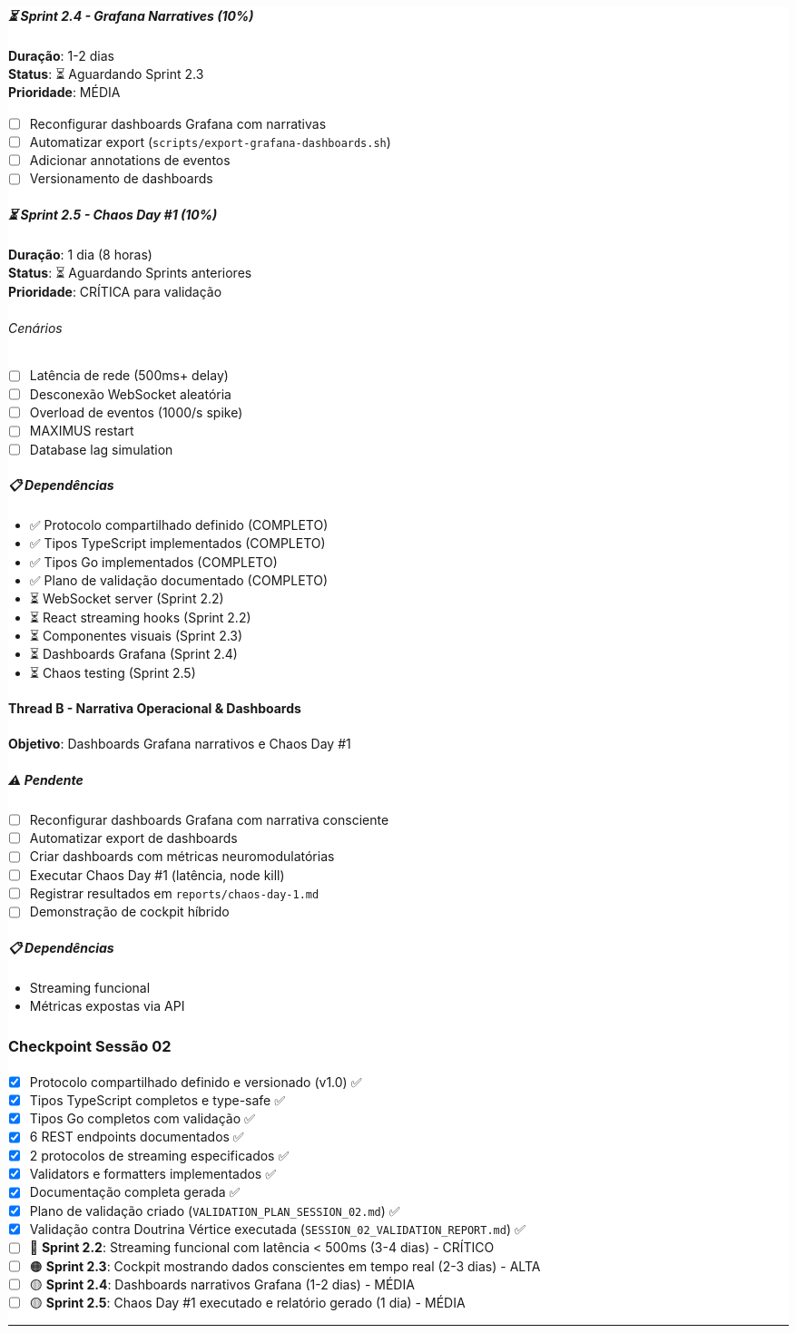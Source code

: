 ##### ⏳ Sprint 2.4 - Grafana Narratives (10%)
**Duração**: 1-2 dias  
**Status**: ⏳ Aguardando Sprint 2.3  
**Prioridade**: MÉDIA

- [ ] Reconfigurar dashboards Grafana com narrativas
- [ ] Automatizar export (`scripts/export-grafana-dashboards.sh`)
- [ ] Adicionar annotations de eventos
- [ ] Versionamento de dashboards

##### ⏳ Sprint 2.5 - Chaos Day #1 (10%)
**Duração**: 1 dia (8 horas)  
**Status**: ⏳ Aguardando Sprints anteriores  
**Prioridade**: CRÍTICA para validação

###### Cenários
- [ ] Latência de rede (500ms+ delay)
- [ ] Desconexão WebSocket aleatória
- [ ] Overload de eventos (1000/s spike)
- [ ] MAXIMUS restart
- [ ] Database lag simulation

##### 📋 Dependências
- ✅ Protocolo compartilhado definido (COMPLETO)
- ✅ Tipos TypeScript implementados (COMPLETO)
- ✅ Tipos Go implementados (COMPLETO)
- ✅ Plano de validação documentado (COMPLETO)
- ⏳ WebSocket server (Sprint 2.2)
- ⏳ React streaming hooks (Sprint 2.2)
- ⏳ Componentes visuais (Sprint 2.3)
- ⏳ Dashboards Grafana (Sprint 2.4)
- ⏳ Chaos testing (Sprint 2.5)

#### Thread B - Narrativa Operacional & Dashboards
**Objetivo**: Dashboards Grafana narrativos e Chaos Day #1

##### ⚠️ Pendente
- [ ] Reconfigurar dashboards Grafana com narrativa consciente
- [ ] Automatizar export de dashboards
- [ ] Criar dashboards com métricas neuromodulatórias
- [ ] Executar Chaos Day #1 (latência, node kill)
- [ ] Registrar resultados em `reports/chaos-day-1.md`
- [ ] Demonstração de cockpit híbrido

##### 📋 Dependências
- Streaming funcional
- Métricas expostas via API

### Checkpoint Sessão 02
- [x] Protocolo compartilhado definido e versionado (v1.0) ✅
- [x] Tipos TypeScript completos e type-safe ✅
- [x] Tipos Go completos com validação ✅
- [x] 6 REST endpoints documentados ✅
- [x] 2 protocolos de streaming especificados ✅
- [x] Validators e formatters implementados ✅
- [x] Documentação completa gerada ✅
- [x] Plano de validação criado (`VALIDATION_PLAN_SESSION_02.md`) ✅
- [x] Validação contra Doutrina Vértice executada (`SESSION_02_VALIDATION_REPORT.md`) ✅
- [ ] 🔴 **Sprint 2.2**: Streaming funcional com latência < 500ms (3-4 dias) - CRÍTICO
- [ ] 🟠 **Sprint 2.3**: Cockpit mostrando dados conscientes em tempo real (2-3 dias) - ALTA
- [ ] 🟡 **Sprint 2.4**: Dashboards narrativos Grafana (1-2 dias) - MÉDIA
- [ ] 🟡 **Sprint 2.5**: Chaos Day #1 executado e relatório gerado (1 dia) - MÉDIA

---